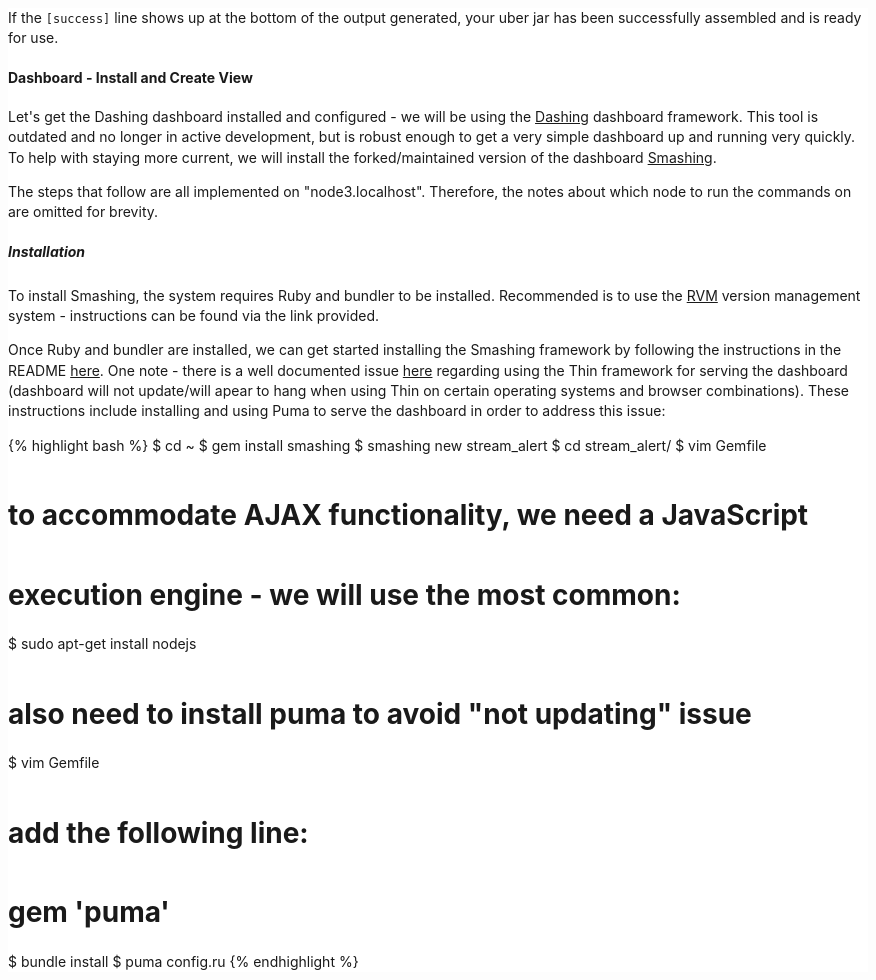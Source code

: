 If the `[success]` line shows up at the bottom of the output generated, your uber jar has been
successfully assembled and is ready for use.

#### Dashboard - Install and Create View

Let's get the Dashing dashboard installed and configured - we will be using the
[Dashing](http://dashing.io/) dashboard framework. This tool is outdated and no longer in active
development, but is robust enough to get a very simple dashboard up and running very quickly. To
help with staying more current, we will install the forked/maintained version of the dashboard
[Smashing](https://github.com/Smashing/smashing).

The steps that follow are all implemented on "node3.localhost". Therefore, the notes about which
node to run the commands on are omitted for brevity.

##### Installation

To install Smashing, the system requires Ruby and bundler to be installed. Recommended is to use
the [RVM](https://rvm.io/) version management system - instructions can be found via the link
provided.

Once Ruby and bundler are installed, we can get started installing the Smashing framework by following
the instructions in the README [here](https://github.com/Smashing/smashing). One note - there is a
well documented issue [here](https://github.com/Shopify/dashing/issues/119) regarding using the Thin
framework for serving the dashboard (dashboard will not update/will apear to hang when using Thin on
certain operating systems and browser combinations). These instructions include installing and using
Puma to serve the dashboard in order to address this issue:

{% highlight bash %}
$ cd ~
$ gem install smashing
$ smashing new stream_alert
$ cd stream_alert/
$ vim Gemfile
# to accommodate AJAX functionality, we need a JavaScript
# execution engine - we will use the most common:
$ sudo apt-get install nodejs
# also need to install puma to avoid "not updating" issue
$ vim Gemfile
# add the following line:
#   gem 'puma'
$ bundle install
$ puma config.ru
{% endhighlight %}


[1]: /assets/images/2016-12-27-syslog-streaming-data-platform-arch.png